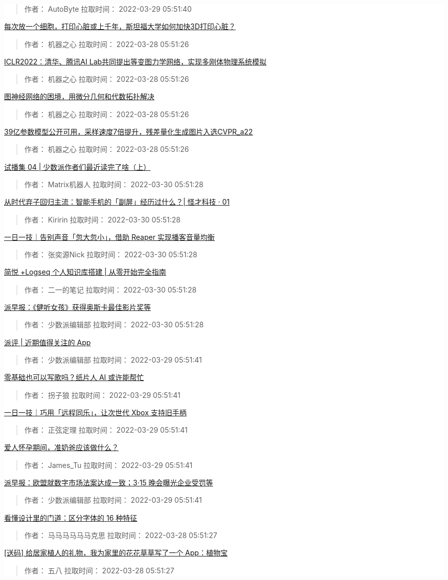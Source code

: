 > 作者： AutoByte  拉取时间： 2022-03-29 05:51:40

 [每次放一个细胞，打印心脏或上千年，斯坦福大学如何加快3D打印心脏？](https://www.jiqizhixin.com/articles/2022-03-27-4)

> 作者： 机器之心  拉取时间： 2022-03-28 05:51:26

 [ICLR2022：清华、腾讯AI Lab共同提出等变图力学网络，实现多刚体物理系统模拟](https://www.jiqizhixin.com/articles/2022-03-27-3)

> 作者： 机器之心  拉取时间： 2022-03-28 05:51:26

 [图神经网络的困境，用微分几何和代数拓扑解决](https://www.jiqizhixin.com/articles/2022-03-27-2)

> 作者： 机器之心  拉取时间： 2022-03-28 05:51:26

 [39亿参数模型公开可用，采样速度7倍提升，残差量化生成图片入选CVPR_a22](https://www.jiqizhixin.com/articles/2022-03-27)

> 作者： 机器之心  拉取时间： 2022-03-28 05:51:26

 [试播集 04 | 少数派作者们最近读完了啥（上）](https://sspai.com/post/72335)

> 作者： Matrix机器人  拉取时间： 2022-03-30 05:51:28

 [从时代弃子回归主流：智能手机的「副屏」经历过什么？| 怪才科技 · 01](https://sspai.com/post/72206)

> 作者： Kiririn  拉取时间： 2022-03-30 05:51:28

 [一日一技｜告别声音「忽大忽小」，借助 Reaper 实现播客音量均衡](https://sspai.com/post/72348)

> 作者： 张奕源Nick  拉取时间： 2022-03-30 05:51:28

 [简悦 +Logseq 个人知识库搭建 | 从零开始完全指南](https://sspai.com/post/72022)

> 作者： 二一的笔记  拉取时间： 2022-03-30 05:51:28

 [派早报：《健听女孩》获得奥斯卡最佳影片奖等](https://sspai.com/post/72352)

> 作者： 少数派编辑部  拉取时间： 2022-03-30 05:51:28

 [派评 | 近期值得关注的 App](https://sspai.com/post/72347)

> 作者： 少数派编辑部  拉取时间： 2022-03-29 05:51:41

 [零基础也可以写歌吗？纸片人 AI 或许能帮忙](https://sspai.com/post/72344)

> 作者： 拐子狼  拉取时间： 2022-03-29 05:51:41

 [一日一技｜巧用「远程同乐」，让次世代 Xbox 支持旧手柄](https://sspai.com/post/72265)

> 作者： 正弦定理  拉取时间： 2022-03-29 05:51:41

 [爱人怀孕期间，准奶爸应该做什么？](https://sspai.com/post/69905)

> 作者： James_Tu  拉取时间： 2022-03-29 05:51:41

 [派早报：欧盟就数字市场法案达成一致；3·15 晚会曝光企业受罚等](https://sspai.com/post/72322)

> 作者： 少数派编辑部  拉取时间： 2022-03-29 05:51:41

 [看懂设计里的门道：区分字体的 16 种特征](https://sspai.com/post/71957)

> 作者： 马马马马马马克思  拉取时间： 2022-03-28 05:51:27

 [[送码] 给居家植人的礼物，我为家里的花花草草写了一个 App：植物宝](https://sspai.com/post/72260)

> 作者： 五八  拉取时间： 2022-03-28 05:51:27
